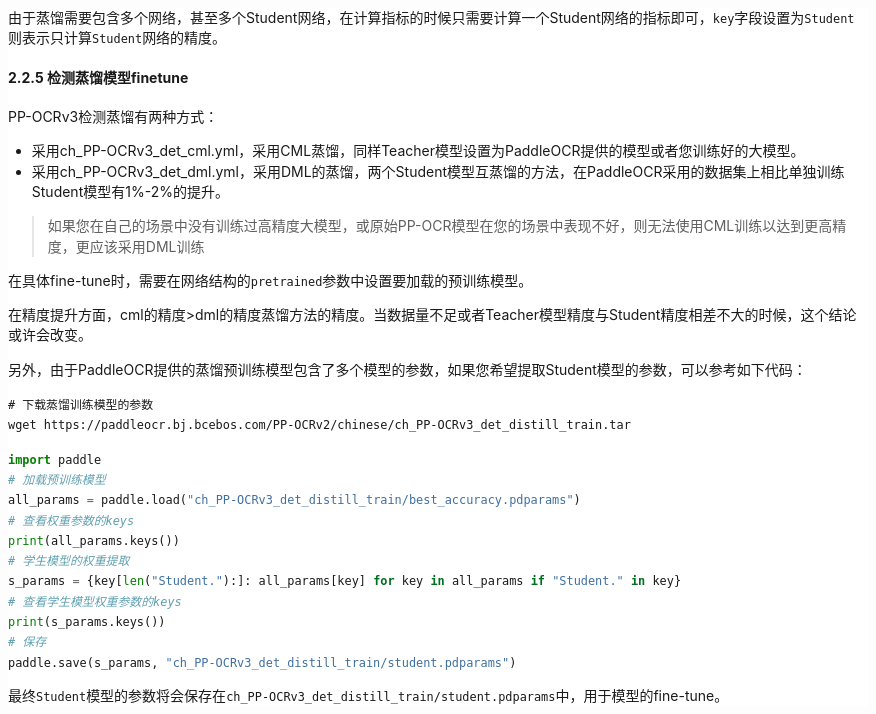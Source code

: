 由于蒸馏需要包含多个网络，甚至多个Student网络，在计算指标的时候只需要计算一个Student网络的指标即可，`key`字段设置为`Student`则表示只计算`Student`网络的精度。

<a name="225"></a>
#### 2.2.5 检测蒸馏模型finetune

PP-OCRv3检测蒸馏有两种方式：
- 采用ch_PP-OCRv3_det_cml.yml，采用CML蒸馏，同样Teacher模型设置为PaddleOCR提供的模型或者您训练好的大模型。
- 采用ch_PP-OCRv3_det_dml.yml，采用DML的蒸馏，两个Student模型互蒸馏的方法，在PaddleOCR采用的数据集上相比单独训练Student模型有1%-2%的提升。
> 如果您在自己的场景中没有训练过高精度大模型，或原始PP-OCR模型在您的场景中表现不好，则无法使用CML训练以达到更高精度，更应该采用DML训练

在具体fine-tune时，需要在网络结构的`pretrained`参数中设置要加载的预训练模型。

在精度提升方面，cml的精度>dml的精度蒸馏方法的精度。当数据量不足或者Teacher模型精度与Student精度相差不大的时候，这个结论或许会改变。


另外，由于PaddleOCR提供的蒸馏预训练模型包含了多个模型的参数，如果您希望提取Student模型的参数，可以参考如下代码：
```
# 下载蒸馏训练模型的参数
wget https://paddleocr.bj.bcebos.com/PP-OCRv2/chinese/ch_PP-OCRv3_det_distill_train.tar
```

```python
import paddle
# 加载预训练模型
all_params = paddle.load("ch_PP-OCRv3_det_distill_train/best_accuracy.pdparams")
# 查看权重参数的keys
print(all_params.keys())
# 学生模型的权重提取
s_params = {key[len("Student."):]: all_params[key] for key in all_params if "Student." in key}
# 查看学生模型权重参数的keys
print(s_params.keys())
# 保存
paddle.save(s_params, "ch_PP-OCRv3_det_distill_train/student.pdparams")
```

最终`Student`模型的参数将会保存在`ch_PP-OCRv3_det_distill_train/student.pdparams`中，用于模型的fine-tune。
